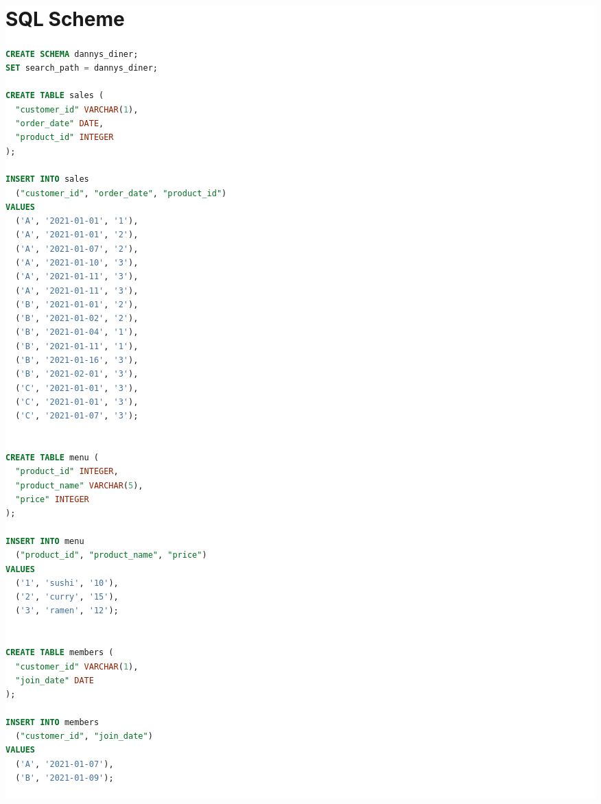 # SQL Scheme #

```sql
CREATE SCHEMA dannys_diner;
SET search_path = dannys_diner;

CREATE TABLE sales (
  "customer_id" VARCHAR(1),
  "order_date" DATE,
  "product_id" INTEGER
);

INSERT INTO sales
  ("customer_id", "order_date", "product_id")
VALUES
  ('A', '2021-01-01', '1'),
  ('A', '2021-01-01', '2'),
  ('A', '2021-01-07', '2'),
  ('A', '2021-01-10', '3'),
  ('A', '2021-01-11', '3'),
  ('A', '2021-01-11', '3'),
  ('B', '2021-01-01', '2'),
  ('B', '2021-01-02', '2'),
  ('B', '2021-01-04', '1'),
  ('B', '2021-01-11', '1'),
  ('B', '2021-01-16', '3'),
  ('B', '2021-02-01', '3'),
  ('C', '2021-01-01', '3'),
  ('C', '2021-01-01', '3'),
  ('C', '2021-01-07', '3');
 

CREATE TABLE menu (
  "product_id" INTEGER,
  "product_name" VARCHAR(5),
  "price" INTEGER
);

INSERT INTO menu
  ("product_id", "product_name", "price")
VALUES
  ('1', 'sushi', '10'),
  ('2', 'curry', '15'),
  ('3', 'ramen', '12');
  

CREATE TABLE members (
  "customer_id" VARCHAR(1),
  "join_date" DATE
);

INSERT INTO members
  ("customer_id", "join_date")
VALUES
  ('A', '2021-01-07'),
  ('B', '2021-01-09');
 
```
